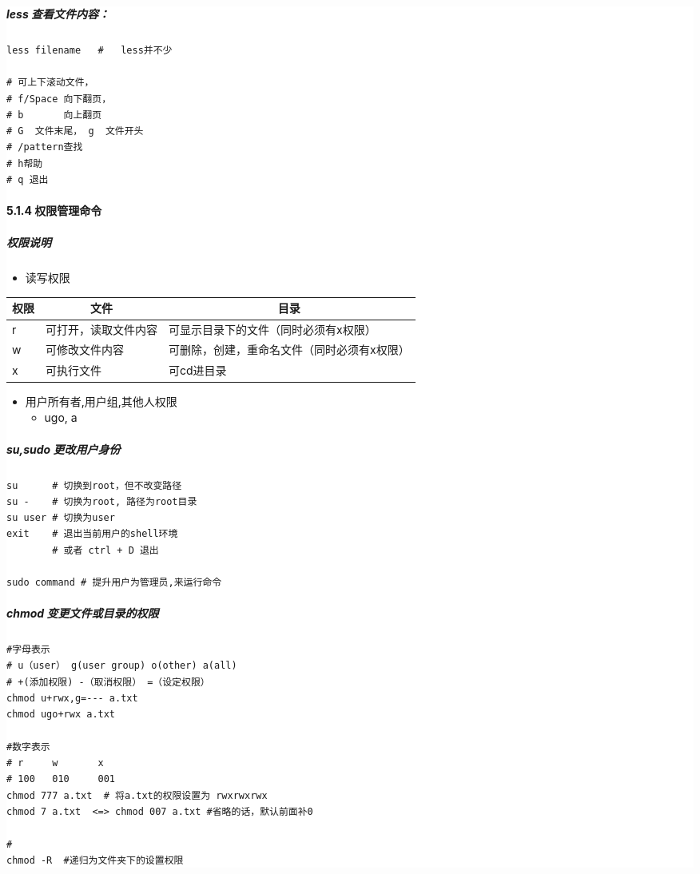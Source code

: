 ##### less 查看文件内容： 

```shell
less filename 	#	less并不少

# 可上下滚动文件，
# f/Space 向下翻页，
# b		  向上翻页
# G  文件末尾， g  文件开头
# /pattern查找
# h帮助
# q	退出
```

####  5.1.4 权限管理命令

#####  权限说明

* 读写权限

|权限|文件|目录|
| --   | ---  | --   |
| r    | 可打开，读取文件内容 | 可显示目录下的文件（同时必须有x权限） |
| w | 可修改文件内容 | 可删除，创建，重命名文件（同时必须有x权限） |
| x | 可执行文件 | 可cd进目录 |

* 用户所有者,用户组,其他人权限
  * ugo, a

##### su,sudo 更改用户身份 

```shell
su 		# 切换到root，但不改变路径
su - 	# 切换为root, 路径为root目录 
su user	# 切换为user
exit 	# 退出当前用户的shell环境
		# 或者 ctrl + D 退出

sudo command # 提升用户为管理员,来运行命令

```
##### chmod 变更文件或目录的权限

```shell
#字母表示
# u（user） g(user group) o(other) a(all)  
# +(添加权限) -（取消权限） =（设定权限）
chmod u+rwx,g=--- a.txt  
chmod ugo+rwx a.txt

#数字表示
# r 	w 		x   
# 100 	010 	001
chmod 777 a.txt  # 将a.txt的权限设置为 rwxrwxrwx  
chmod 7 a.txt  <=> chmod 007 a.txt #省略的话，默认前面补0	

# 
chmod -R  #递归为文件夹下的设置权限
```
